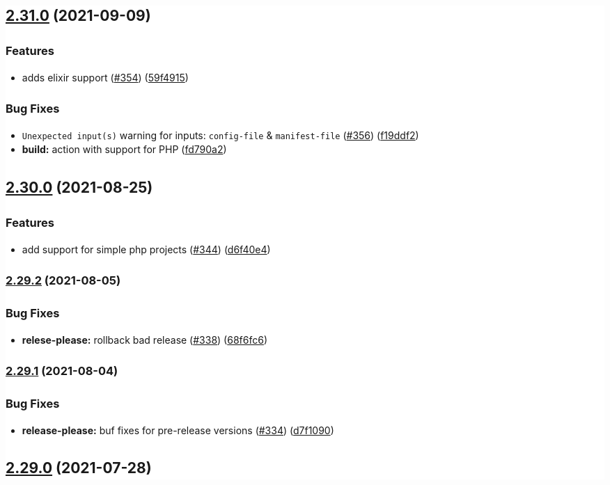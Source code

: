 ## [2.31.0](https://www.github.com/google-github-actions/release-please-action/compare/v2.30.0...v2.31.0) (2021-09-09)


### Features

* adds elixir support ([#354](https://www.github.com/google-github-actions/release-please-action/issues/354)) ([59f4915](https://www.github.com/google-github-actions/release-please-action/commit/59f49151772e19ad5a5c7959831ce4252f538789))


### Bug Fixes

* `Unexpected input(s)` warning for inputs: `config-file` & `manifest-file` ([#356](https://www.github.com/google-github-actions/release-please-action/issues/356)) ([f19ddf2](https://www.github.com/google-github-actions/release-please-action/commit/f19ddf2fe64b11510b2a743ecb73af5bb693d79d))
* **build:** action with support for PHP ([fd790a2](https://www.github.com/google-github-actions/release-please-action/commit/fd790a278caa544313600a3eb908e5ebaecc6cc5))

## [2.30.0](https://www.github.com/google-github-actions/release-please-action/compare/v2.29.2...v2.30.0) (2021-08-25)


### Features

* add support for simple php projects ([#344](https://www.github.com/google-github-actions/release-please-action/issues/344)) ([d6f40e4](https://www.github.com/google-github-actions/release-please-action/commit/d6f40e4317daf6906456fefc0d4c081dfe03b51d))

### [2.29.2](https://www.github.com/google-github-actions/release-please-action/compare/v2.29.1...v2.29.2) (2021-08-05)


### Bug Fixes

* **relese-please:** rollback bad release ([#338](https://www.github.com/google-github-actions/release-please-action/issues/338)) ([68f6fc6](https://www.github.com/google-github-actions/release-please-action/commit/68f6fc67aa29c63452a09eba621445ce2c6dfcb7))

### [2.29.1](https://www.github.com/google-github-actions/release-please-action/compare/v2.29.0...v2.29.1) (2021-08-04)


### Bug Fixes

* **release-please:** buf fixes for pre-release versions ([#334](https://www.github.com/google-github-actions/release-please-action/issues/334)) ([d7f1090](https://www.github.com/google-github-actions/release-please-action/commit/d7f1090a7d15d4d583ae88a9c15b29aef294d022))

## [2.29.0](https://www.github.com/google-github-actions/release-please-action/compare/v2.28.1...v2.29.0) (2021-07-28)

